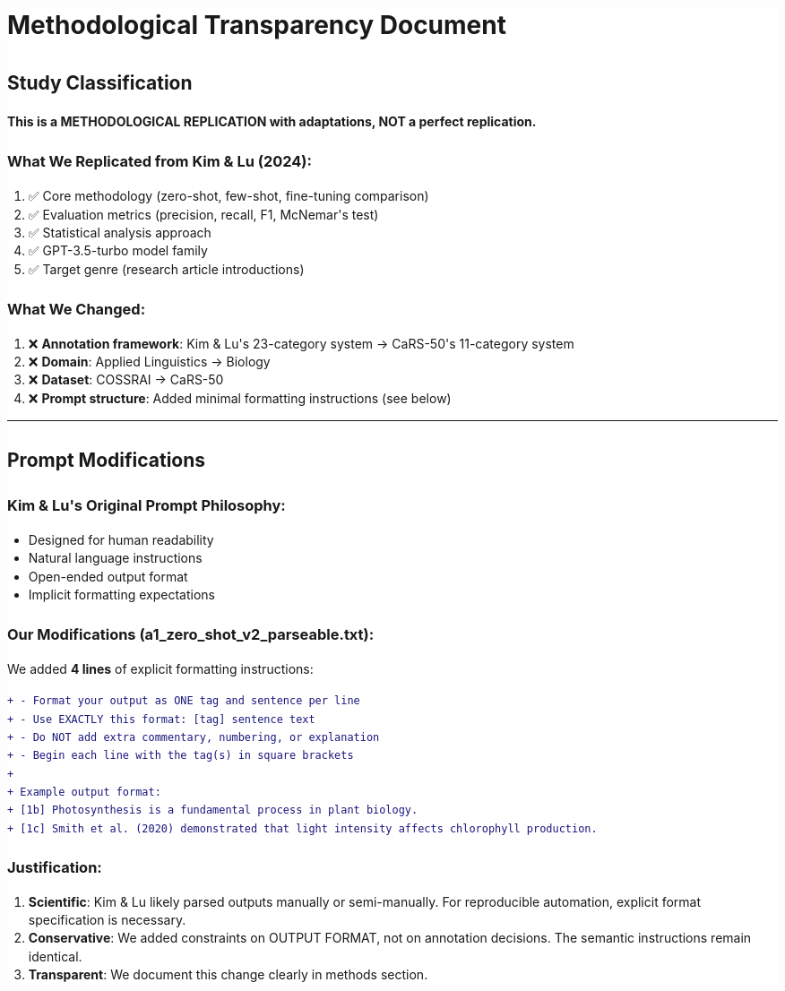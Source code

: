 # Methodological Transparency Document

## Study Classification

**This is a METHODOLOGICAL REPLICATION with adaptations, NOT a perfect replication.**

### What We Replicated from Kim & Lu (2024):
1. ✅ Core methodology (zero-shot, few-shot, fine-tuning comparison)
2. ✅ Evaluation metrics (precision, recall, F1, McNemar's test)
3. ✅ Statistical analysis approach
4. ✅ GPT-3.5-turbo model family
5. ✅ Target genre (research article introductions)

### What We Changed:
1. ❌ **Annotation framework**: Kim & Lu's 23-category system → CaRS-50's 11-category system
2. ❌ **Domain**: Applied Linguistics → Biology
3. ❌ **Dataset**: COSSRAI → CaRS-50
4. ❌ **Prompt structure**: Added minimal formatting instructions (see below)

---

## Prompt Modifications

### Kim & Lu's Original Prompt Philosophy:
- Designed for human readability
- Natural language instructions
- Open-ended output format
- Implicit formatting expectations

### Our Modifications (a1_zero_shot_v2_parseable.txt):
We added **4 lines** of explicit formatting instructions:

```diff
+ - Format your output as ONE tag and sentence per line
+ - Use EXACTLY this format: [tag] sentence text
+ - Do NOT add extra commentary, numbering, or explanation
+ - Begin each line with the tag(s) in square brackets
+ 
+ Example output format:
+ [1b] Photosynthesis is a fundamental process in plant biology.
+ [1c] Smith et al. (2020) demonstrated that light intensity affects chlorophyll production.
```

### Justification:
1. **Scientific**: Kim & Lu likely parsed outputs manually or semi-manually. For reproducible automation, explicit format specification is necessary.
2. **Conservative**: We added constraints on OUTPUT FORMAT, not on annotation decisions. The semantic instructions remain identical.
3. **Transparent**: We document this change clearly in methods section.
